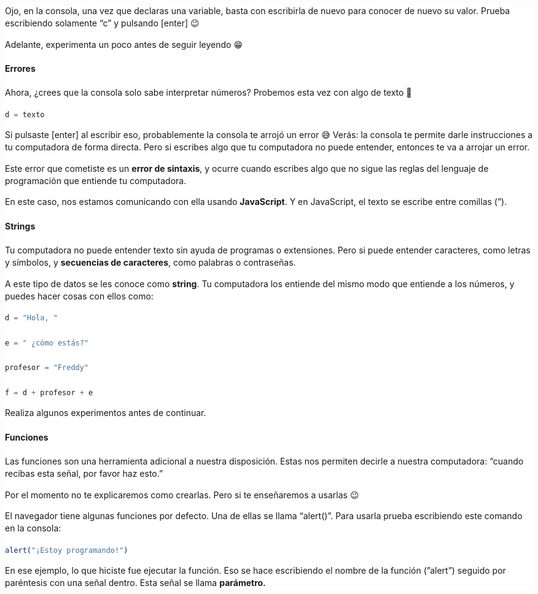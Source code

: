 Ojo, en la consola, una vez que declaras una variable, basta con escribirla de nuevo para conocer de nuevo su valor. Prueba escribiendo solamente “c” y pulsando [enter] 😉

Adelante, experimenta un poco antes de seguir leyendo 😁

#### Errores

Ahora, ¿crees que la consola solo sabe interpretar números? Probemos esta vez con algo de texto 🙂

```jsx
d = texto
```

Si pulsaste [enter] al escribir eso, probablemente la consola te arrojó un error 😅 Verás: la consola te permite darle instrucciones a tu computadora de forma directa. Pero si escribes algo que tu computadora no puede entender, entonces te va a arrojar un error.

Este error que cometiste es un **error de sintaxis**, y ocurre cuando escribes algo que no sigue las reglas del lenguaje de programación que entiende tu computadora.

En este caso, nos estamos comunicando con ella usando **JavaScript**. Y en JavaScript, el texto se escribe entre comillas (”).

#### Strings

Tu computadora no puede entender texto sin ayuda de programas o extensiones. Pero si puede entender caracteres, como letras y símbolos, y **secuencias de caracteres**, como palabras o contraseñas.

A este tipo de datos se les conoce como **string**. Tu computadora los entiende del mismo modo que entiende a los números, y puedes hacer cosas con ellos como:

```jsx
d = "Hola, "

e = " ¿cómo estás?"

profesor = "Freddy"

f = d + profesor + e
```

Realiza algunos experimentos antes de continuar.

#### Funciones

Las funciones son una herramienta adicional a nuestra disposición. Estas nos permiten decirle a nuestra computadora: “cuando recibas esta señal, por favor haz esto.”

Por el momento no te explicaremos como crearlas. Pero si te enseñaremos a usarlas 😉

El navegador tiene algunas funciones por defecto. Una de ellas se llama “alert()”. Para usarla prueba escribiendo este comando en la consola:

```jsx
alert("¡Estoy programando!")
```

En ese ejemplo, lo que hiciste fue ejecutar la función. Eso se hace escribiendo el nombre de la función (”alert”) seguido por paréntesis con una señal dentro. Esta señal se llama **parámetro.**

